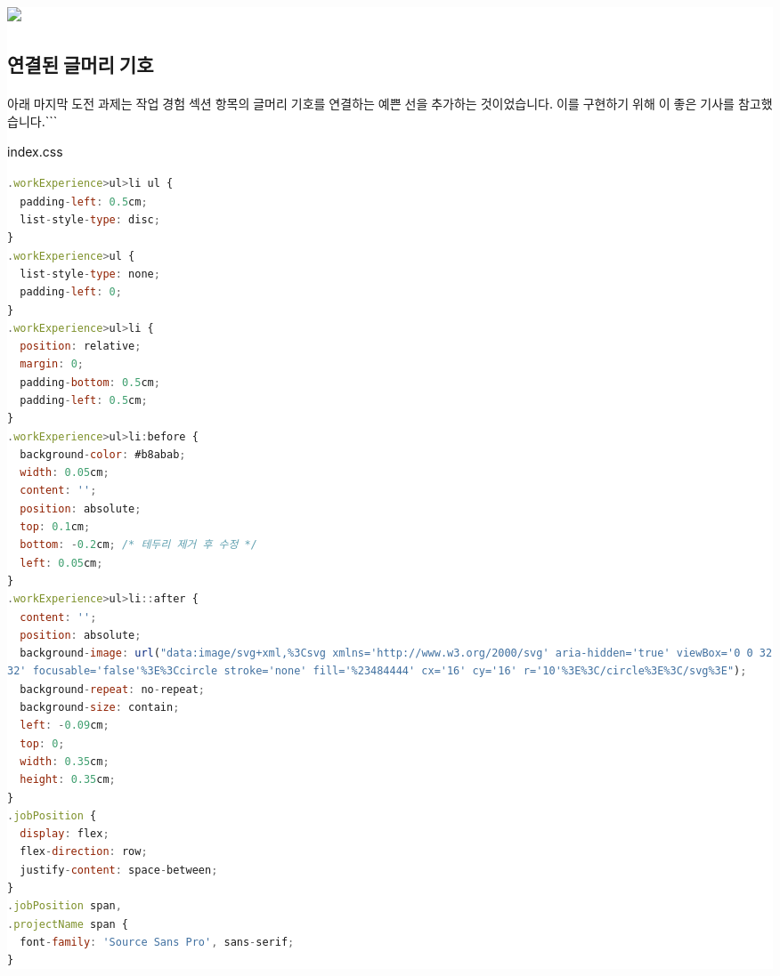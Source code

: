 <img src="/assets/img/CreatingaresumeusingHTMLandCSSandsavingitasaPDF_8.png" />

## 연결된 글머리 기호

아래 마지막 도전 과제는 작업 경험 섹션 항목의 글머리 기호를 연결하는 예쁜 선을 추가하는 것이었습니다. 이를 구현하기 위해 이 좋은 기사를 참고했습니다.```

<div class="content-ad"></div>

index.css

```js
.workExperience>ul>li ul {
  padding-left: 0.5cm;
  list-style-type: disc;
}
.workExperience>ul {
  list-style-type: none;
  padding-left: 0;
}
.workExperience>ul>li {
  position: relative;
  margin: 0;
  padding-bottom: 0.5cm;
  padding-left: 0.5cm;
}
.workExperience>ul>li:before {
  background-color: #b8abab;
  width: 0.05cm;
  content: '';
  position: absolute;
  top: 0.1cm;
  bottom: -0.2cm; /* 테두리 제거 후 수정 */
  left: 0.05cm;
}
.workExperience>ul>li::after {
  content: '';
  position: absolute;
  background-image: url("data:image/svg+xml,%3Csvg xmlns='http://www.w3.org/2000/svg' aria-hidden='true' viewBox='0 0 32 32' focusable='false'%3E%3Ccircle stroke='none' fill='%23484444' cx='16' cy='16' r='10'%3E%3C/circle%3E%3C/svg%3E");
  background-repeat: no-repeat;
  background-size: contain;
  left: -0.09cm;
  top: 0;
  width: 0.35cm;
  height: 0.35cm;
}
.jobPosition {
  display: flex;
  flex-direction: row;
  justify-content: space-between;
}
.jobPosition span,
.projectName span {
  font-family: 'Source Sans Pro', sans-serif;
}
```

